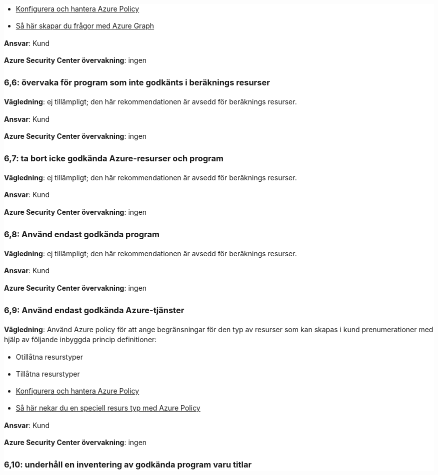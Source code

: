 - [Konfigurera och hantera Azure Policy](../governance/policy/tutorials/create-and-manage.md)

- [Så här skapar du frågor med Azure Graph](../governance/resource-graph/first-query-portal.md)

**Ansvar**: Kund

**Azure Security Center övervakning**: ingen

### <a name="66-monitor-for-unapproved-software-applications-within-compute-resources"></a>6,6: övervaka för program som inte godkänts i beräknings resurser

**Vägledning**: ej tillämpligt; den här rekommendationen är avsedd för beräknings resurser.

**Ansvar**: Kund

**Azure Security Center övervakning**: ingen

### <a name="67-remove-unapproved-azure-resources-and-software-applications"></a>6,7: ta bort icke godkända Azure-resurser och program

**Vägledning**: ej tillämpligt; den här rekommendationen är avsedd för beräknings resurser.

**Ansvar**: Kund

**Azure Security Center övervakning**: ingen

### <a name="68-use-only-approved-applications"></a>6,8: Använd endast godkända program

**Vägledning**: ej tillämpligt; den här rekommendationen är avsedd för beräknings resurser.

**Ansvar**: Kund

**Azure Security Center övervakning**: ingen

### <a name="69-use-only-approved-azure-services"></a>6,9: Använd endast godkända Azure-tjänster

**Vägledning**: Använd Azure policy för att ange begränsningar för den typ av resurser som kan skapas i kund prenumerationer med hjälp av följande inbyggda princip definitioner:
- Otillåtna resurstyper
- Tillåtna resurstyper

- [Konfigurera och hantera Azure Policy](../governance/policy/tutorials/create-and-manage.md)

- [Så här nekar du en speciell resurs typ med Azure Policy](https://docs.microsoft.com/azure/governance/policy/samples/built-in-policies#general)

**Ansvar**: Kund

**Azure Security Center övervakning**: ingen

### <a name="610-maintain-an-inventory-of-approved-software-titles"></a>6,10: underhåll en inventering av godkända program varu titlar
